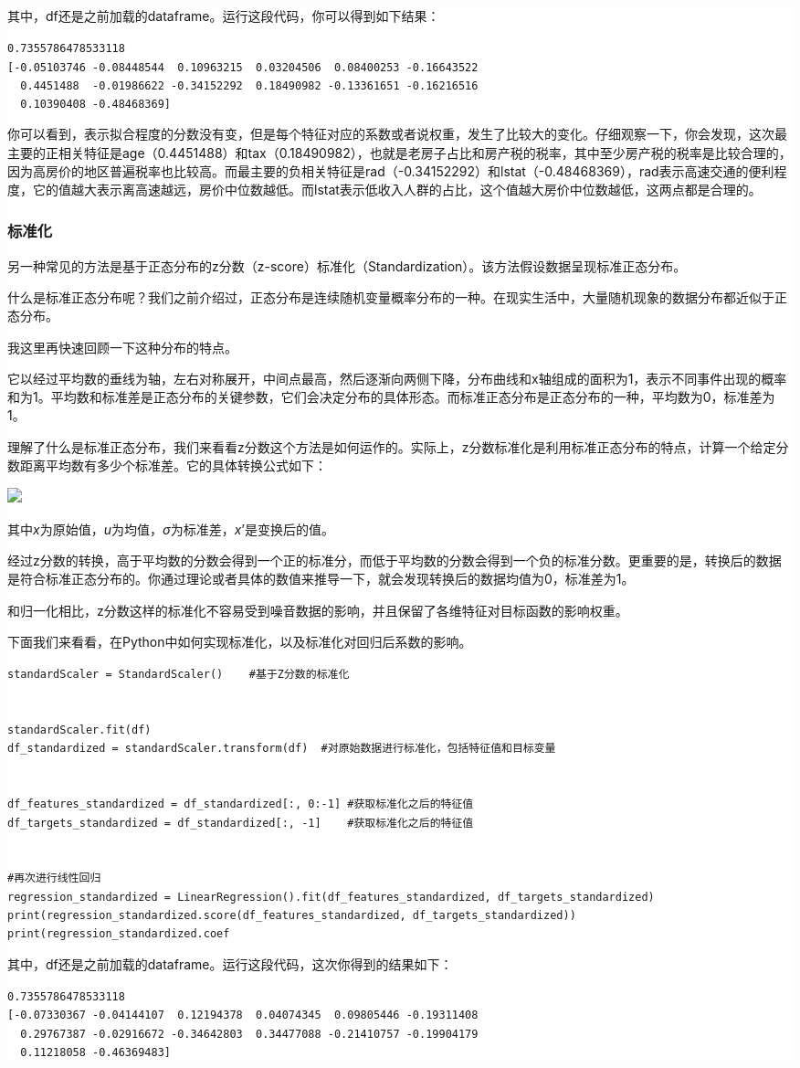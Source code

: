 其中，df还是之前加载的dataframe。运行这段代码，你可以得到如下结果：

```
0.7355786478533118
[-0.05103746 -0.08448544  0.10963215  0.03204506  0.08400253 -0.16643522
  0.4451488  -0.01986622 -0.34152292  0.18490982 -0.13361651 -0.16216516
  0.10390408 -0.48468369]
```

你可以看到，表示拟合程度的分数没有变，但是每个特征对应的系数或者说权重，发生了比较大的变化。仔细观察一下，你会发现，这次最主要的正相关特征是age（0.4451488）和tax（0.18490982），也就是老房子占比和房产税的税率，其中至少房产税的税率是比较合理的，因为高房价的地区普遍税率也比较高。而最主要的负相关特征是rad（-0.34152292）和lstat（-0.48468369），rad表示高速交通的便利程度，它的值越大表示离高速越远，房价中位数越低。而lstat表示低收入人群的占比，这个值越大房价中位数越低，这两点都是合理的。

### 标准化

另一种常见的方法是基于正态分布的z分数（z-score）标准化（Standardization）。该方法假设数据呈现标准正态分布。

什么是标准正态分布呢？我们之前介绍过，正态分布是连续随机变量概率分布的一种。在现实生活中，大量随机现象的数据分布都近似于正态分布。

我这里再快速回顾一下这种分布的特点。

它以经过平均数的垂线为轴，左右对称展开，中间点最高，然后逐渐向两侧下降，分布曲线和x轴组成的面积为1，表示不同事件出现的概率和为1。平均数和标准差是正态分布的关键参数，它们会决定分布的具体形态。而标准正态分布是正态分布的一种，平均数为0，标准差为1。

理解了什么是标准正态分布，我们来看看z分数这个方法是如何运作的。实际上，z分数标准化是利用标准正态分布的特点，计算一个给定分数距离平均数有多少个标准差。它的具体转换公式如下：

![](https://static001.geekbang.org/resource/image/af/01/af7092087da728c5c36819cf2ae68f01.png?wh=236%2A110)

其中$x$为原始值，$u$为均值，$σ$为标准差，$x’$是变换后的值。

经过z分数的转换，高于平均数的分数会得到一个正的标准分，而低于平均数的分数会得到一个负的标准分数。更重要的是，转换后的数据是符合标准正态分布的。你通过理论或者具体的数值来推导一下，就会发现转换后的数据均值为0，标准差为1。

和归一化相比，z分数这样的标准化不容易受到噪音数据的影响，并且保留了各维特征对目标函数的影响权重。

下面我们来看看，在Python中如何实现标准化，以及标准化对回归后系数的影响。

```
standardScaler = StandardScaler()    #基于Z分数的标准化


standardScaler.fit(df)
df_standardized = standardScaler.transform(df)  #对原始数据进行标准化，包括特征值和目标变量


df_features_standardized = df_standardized[:, 0:-1] #获取标准化之后的特征值
df_targets_standardized = df_standardized[:, -1]    #获取标准化之后的特征值


#再次进行线性回归
regression_standardized = LinearRegression().fit(df_features_standardized, df_targets_standardized)
print(regression_standardized.score(df_features_standardized, df_targets_standardized))
print(regression_standardized.coef
```

其中，df还是之前加载的dataframe。运行这段代码，这次你得到的结果如下：

```
0.7355786478533118
[-0.07330367 -0.04144107  0.12194378  0.04074345  0.09805446 -0.19311408
  0.29767387 -0.02916672 -0.34642803  0.34477088 -0.21410757 -0.19904179
  0.11218058 -0.46369483]
```
